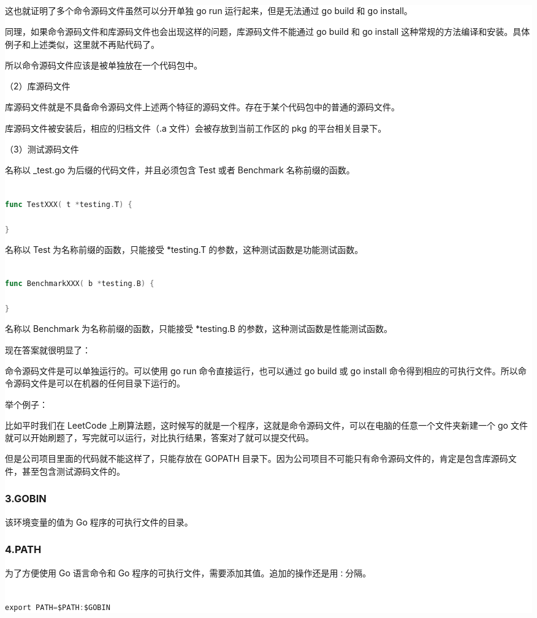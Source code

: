 这也就证明了多个命令源码文件虽然可以分开单独 go run 运行起来，但是无法通过 go build 和 go install。

同理，如果命令源码文件和库源码文件也会出现这样的问题，库源码文件不能通过 go build 和 go install 这种常规的方法编译和安装。具体例子和上述类似，这里就不再贴代码了。

所以命令源码文件应该是被单独放在一个代码包中。

（2）库源码文件

库源码文件就是不具备命令源码文件上述两个特征的源码文件。存在于某个代码包中的普通的源码文件。

库源码文件被安装后，相应的归档文件（.a 文件）会被存放到当前工作区的 pkg 的平台相关目录下。

（3）测试源码文件

名称以 \_test.go 为后缀的代码文件，并且必须包含 Test 或者 Benchmark 名称前缀的函数。

```go

func TestXXX( t *testing.T) {

}

```

名称以 Test 为名称前缀的函数，只能接受 *testing.T 的参数，这种测试函数是功能测试函数。

```go

func BenchmarkXXX( b *testing.B) {

}

```

名称以 Benchmark 为名称前缀的函数，只能接受 *testing.B 的参数，这种测试函数是性能测试函数。

现在答案就很明显了：

命令源码文件是可以单独运行的。可以使用 go run 命令直接运行，也可以通过 go build 或 go install 命令得到相应的可执行文件。所以命令源码文件是可以在机器的任何目录下运行的。

举个例子：

比如平时我们在 LeetCode 上刷算法题，这时候写的就是一个程序，这就是命令源码文件，可以在电脑的任意一个文件夹新建一个 go 文件就可以开始刷题了，写完就可以运行，对比执行结果，答案对了就可以提交代码。


但是公司项目里面的代码就不能这样了，只能存放在 GOPATH 目录下。因为公司项目不可能只有命令源码文件的，肯定是包含库源码文件，甚至包含测试源码文件的。

### 3.GOBIN

该环境变量的值为 Go 程序的可执行文件的目录。

### 4.PATH
为了方便使用 Go 语言命令和 Go 程序的可执行文件，需要添加其值。追加的操作还是用`：`分隔。

```go

export PATH=$PATH:$GOBIN

```
